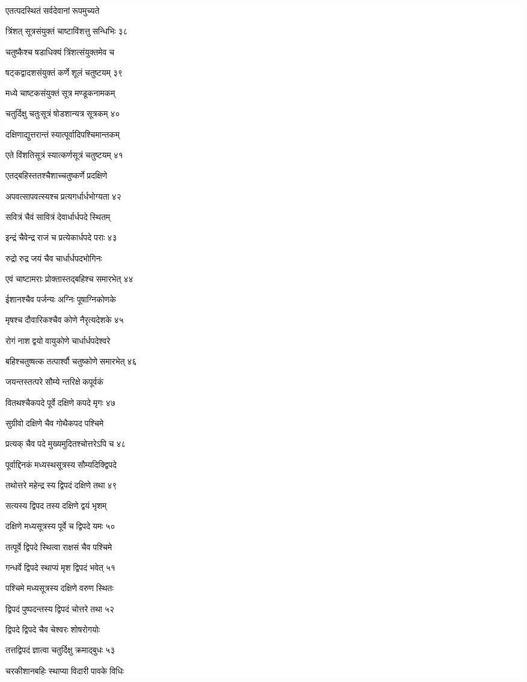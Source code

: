 एतत्पदस्थितं सर्वदेवानां रूपमुच्यते 

त्रिंशत् सूत्रसंयुक्तं चाष्टाविंशत्तु सन्धिभिः ३८

चतुष्कैश्च षडाधिक्यं त्रिंशत्संयुक्तमेव च 

षट्कद्वादशसंयुक्तं कर्णे शूलं चतुष्टयम् ३९

मध्ये चाष्टकसंयुक्तं सूत्र मण्डूकनामकम् 

चतुर्दिक्षु चतुःसूत्रं षोडशान्यत्र सूत्रकम् ४०

दक्षिणाद्युत्तरान्तं स्यात्पूर्वादिपश्चिमान्तकम् 

एते विंशतिसूत्रं स्यात्कर्णसूत्रं चतुष्टयम् ४१

एतद्बहिस्ततश्चैशाच्चतुष्कर्णे प्रदक्षिणे 

अपवत्सापवत्स्यश्च प्रत्यगर्धार्धभोग्यता ४२

सवित्रं चैवं सावित्रं देवार्धार्धपदे स्थितम् 

इन्द्रं चैवेन्द्र राजं च प्रत्येकार्धपदे पराः ४३   


रुद्रो रुद्र जयं चैव चार्धार्धपदभोगिनः 

एवं चाष्टामराः प्रोक्तास्तद्बहिश्च समारभेत् ४४

ईशानश्चैव पर्जन्यः अग्निः पूषाग्निकोणके 

मृषश्च दौवारिकश्चैव कोणे नैरृत्यदेशके ४५

रोगं नाश द्वयो वायुकोणे चार्धार्धपदेश्वरे 

बहिश्चतुष्षत्क तत्पार्श्वौ चतुष्कोणे समारभेत् ४६

जयन्तस्तत्परे सौम्ये न्तरिक्षे कपूर्वकं 

वितथश्चैकपदे पूर्वे दक्षिणे कपदे मृगः ४७

सुग्रीवो दक्षिणे चैव गोथैकपद पश्चिमे 

प्रत्यक् चैव पदे मुख्यमुदितश्चोत्तरेऽपि च ४८

पूर्वाद्दिनकं मध्यस्थसूत्रस्य सौम्यदिक्द्विपदे 

तथोत्तरे महेन्द्र स्य द्विपदं दक्षिणे तथा ४९

सत्यस्य द्विपद तस्य दक्षिणे द्वयं भृशम् 

दक्षिणे मध्यसूत्रस्य पूर्वे च द्विपदे यमः ५०

तत्पूर्वे द्विपदे स्थित्वा राक्षसं चैव पश्चिमे 

गन्धर्वे द्विपदे स्थाप्यं मृश द्विपदं भवेत् ५१

पश्चिमे मध्यसूत्रस्य दक्षिणे वरुण स्थितः 

द्विपदं पुष्पदन्तस्य द्विपदं चोत्तरे तथा ५२

द्विपदे द्विपदे चैव चेश्वरः शोषरोगयोः 

तत्तद्विपदं ज्ञात्वा चतुर्दिक्षु क्रमाद्बुधः ५३

चरकीशानबहिः स्थाप्या विदारी पावके विधिः 
